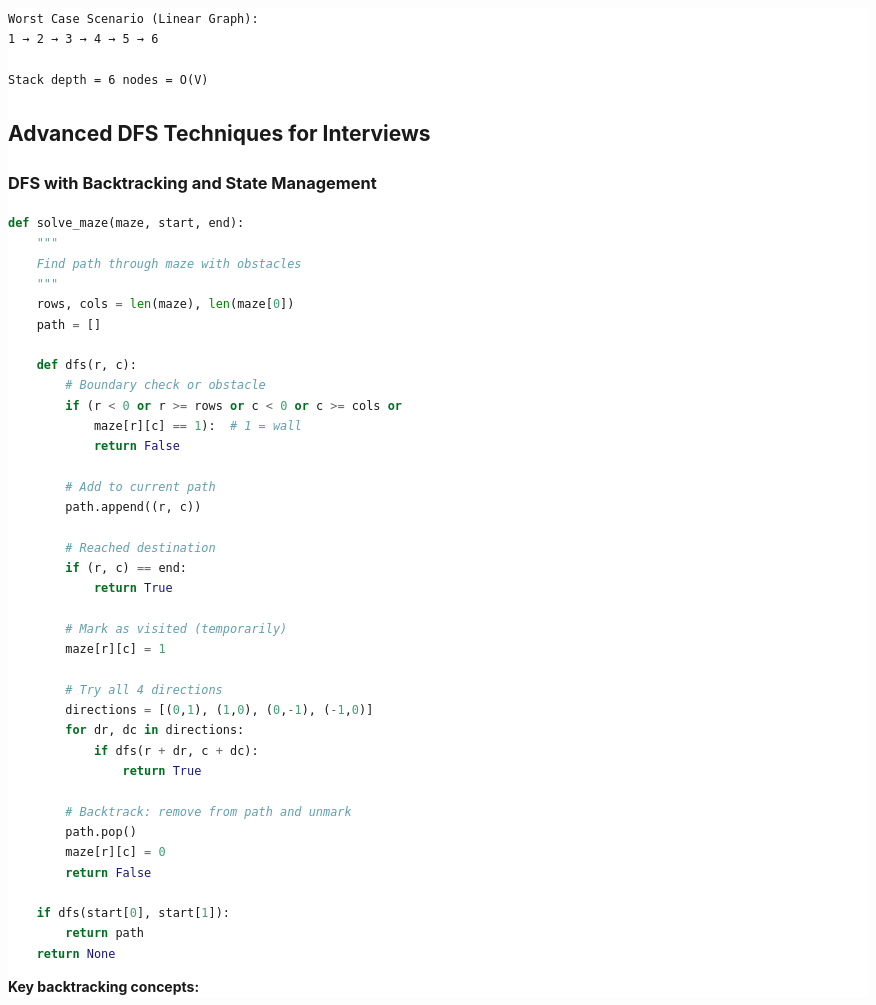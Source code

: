 ```
Worst Case Scenario (Linear Graph):
1 → 2 → 3 → 4 → 5 → 6

Stack depth = 6 nodes = O(V)
```

## Advanced DFS Techniques for Interviews

### DFS with Backtracking and State Management

```python
def solve_maze(maze, start, end):
    """
    Find path through maze with obstacles
    """
    rows, cols = len(maze), len(maze[0])
    path = []
  
    def dfs(r, c):
        # Boundary check or obstacle
        if (r < 0 or r >= rows or c < 0 or c >= cols or 
            maze[r][c] == 1):  # 1 = wall
            return False
      
        # Add to current path
        path.append((r, c))
      
        # Reached destination
        if (r, c) == end:
            return True
      
        # Mark as visited (temporarily)
        maze[r][c] = 1
      
        # Try all 4 directions
        directions = [(0,1), (1,0), (0,-1), (-1,0)]
        for dr, dc in directions:
            if dfs(r + dr, c + dc):
                return True
      
        # Backtrack: remove from path and unmark
        path.pop()
        maze[r][c] = 0
        return False
  
    if dfs(start[0], start[1]):
        return path
    return None
```

**Key backtracking concepts:**
